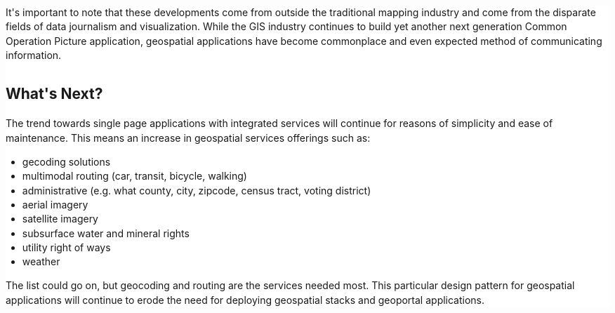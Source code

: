 It's important to note that these developments come from outside the traditional mapping industry and come from the disparate fields of data journalism and visualization. While the GIS industry continues to build yet another next generation Common Operation Picture application, geospatial applications have become commonplace and even expected method of communicating information.

## What's Next?

The trend towards single page applications with integrated services will continue for reasons of simplicity and ease of maintenance. This means an increase in geospatial services offerings such as:

*  gecoding solutions
*  multimodal routing (car, transit, bicycle, walking)
*  administrative  (e.g. what county, city, zipcode, census tract, voting district)
*  aerial imagery
*  satellite imagery
*  subsurface water and mineral rights
*  utility right of ways
*  weather

The list could go on, but geocoding and routing are the services needed most. This particular design pattern for geospatial applications will continue to erode the need for deploying geospatial stacks and geoportal applications. 		



